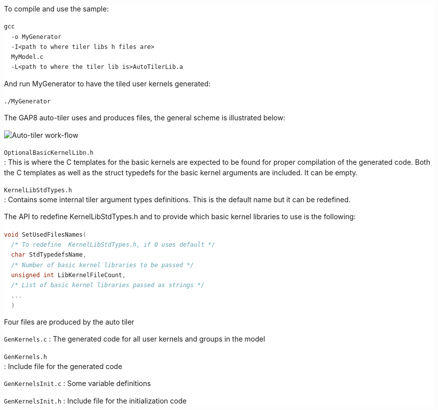 To compile and use the sample:

~~~~~
gcc
  -o MyGenerator
  -I<path to where tiler libs h files are>
  MyModel.c
  -L<path to where the tiler lib is>AutoTilerLib.a
~~~~~

And run MyGenerator to have the tiled user kernels generated:

~~~~~
./MyGenerator
~~~~~

The GAP8 auto-tiler uses and produces files, the general scheme is illustrated below:

![Auto-tiler work-flow](images/workflow.png)

`OptionalBasicKernelLibn.h`  
  : This is where the C templates for the basic kernels are expected to be
  found for proper compilation of the generated code. Both the C templates as
  well as the struct typedefs for the basic kernel arguments are included. It
  can be empty.

`KernelLibStdTypes.h`  
  : Contains some internal tiler argument types definitions. This is the
  default name but it can be redefined.

The API to redefine KernelLibStdTypes.h and to provide which basic kernel libraries to use is the following:

~~~~~c
void SetUsedFilesNames(
  /* To redefine  KernelLibStdTypes.h, if 0 uses default */
  char StdTypedefsName,
  /* Number of basic kernel libraries to be passed */
  unsigned int LibKernelFileCount,
  /* List of basic kernel libraries passed as strings */  
  ...         
  )
~~~~~

Four files are produced by the auto tiler

`GenKernels.c`
  : The generated code for all user kernels and groups in the model  

`GenKernels.h`  
  : Include file for the generated code

`GenKernelsInit.c`
  : Some variable definitions

`GenKernelsInit.h`
  : Include file for the initialization code

